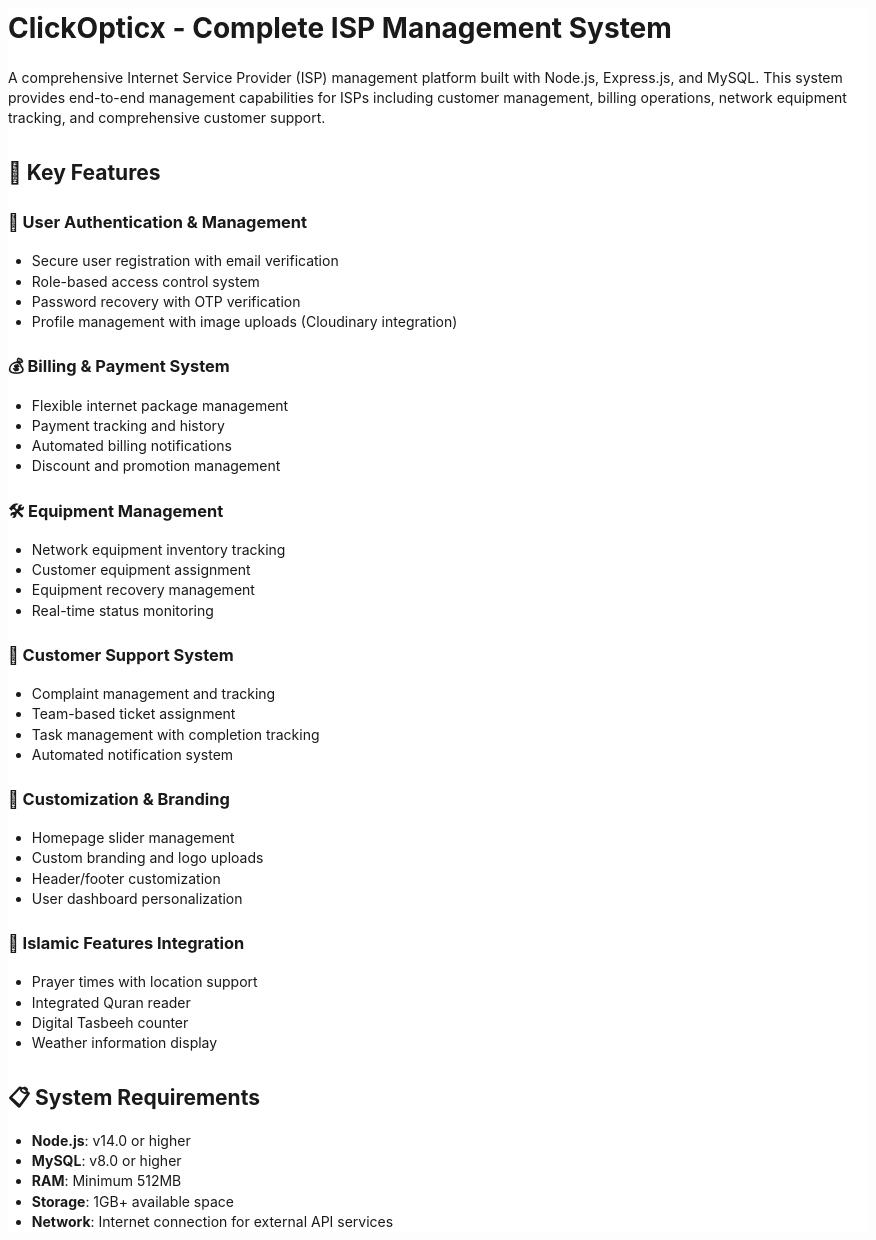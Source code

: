 # ClickOpticx - Complete ISP Management System

A comprehensive Internet Service Provider (ISP) management platform built with Node.js, Express.js, and MySQL. This system provides end-to-end management capabilities for ISPs including customer management, billing operations, network equipment tracking, and comprehensive customer support.

## 🌟 Key Features

### 🔐 User Authentication & Management
- Secure user registration with email verification
- Role-based access control system
- Password recovery with OTP verification
- Profile management with image uploads (Cloudinary integration)

### 💰 Billing & Payment System
- Flexible internet package management
- Payment tracking and history
- Automated billing notifications
- Discount and promotion management

### 🛠️ Equipment Management
- Network equipment inventory tracking
- Customer equipment assignment
- Equipment recovery management
- Real-time status monitoring

### 🎫 Customer Support System
- Complaint management and tracking
- Team-based ticket assignment
- Task management with completion tracking
- Automated notification system

### 🎨 Customization & Branding
- Homepage slider management
- Custom branding and logo uploads
- Header/footer customization
- User dashboard personalization

### 🕌 Islamic Features Integration
- Prayer times with location support
- Integrated Quran reader
- Digital Tasbeeh counter
- Weather information display

## 📋 System Requirements

- **Node.js**: v14.0 or higher
- **MySQL**: v8.0 or higher
- **RAM**: Minimum 512MB
- **Storage**: 1GB+ available space
- **Network**: Internet connection for external API services
